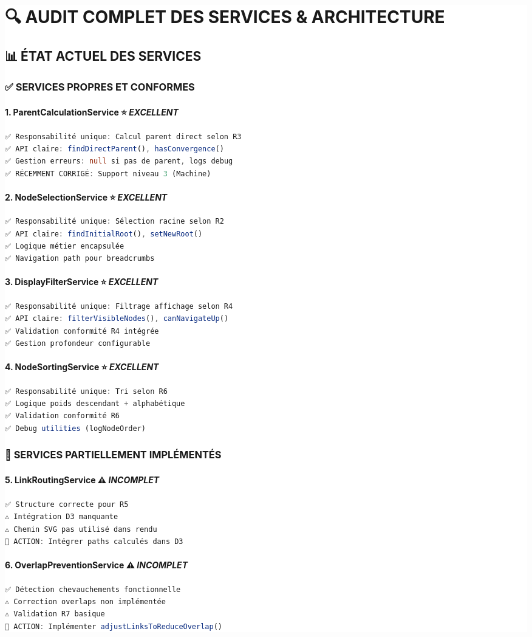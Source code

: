 # 🔍 AUDIT COMPLET DES SERVICES & ARCHITECTURE

## 📊 **ÉTAT ACTUEL DES SERVICES**

### ✅ **SERVICES PROPRES ET CONFORMES**

#### 1. **ParentCalculationService** ⭐ *EXCELLENT*
```typescript
✅ Responsabilité unique: Calcul parent direct selon R3
✅ API claire: findDirectParent(), hasConvergence()
✅ Gestion erreurs: null si pas de parent, logs debug
✅ RÉCEMMENT CORRIGÉ: Support niveau 3 (Machine)
```

#### 2. **NodeSelectionService** ⭐ *EXCELLENT*
```typescript
✅ Responsabilité unique: Sélection racine selon R2
✅ API claire: findInitialRoot(), setNewRoot()
✅ Logique métier encapsulée
✅ Navigation path pour breadcrumbs
```

#### 3. **DisplayFilterService** ⭐ *EXCELLENT*
```typescript
✅ Responsabilité unique: Filtrage affichage selon R4
✅ API claire: filterVisibleNodes(), canNavigateUp()
✅ Validation conformité R4 intégrée
✅ Gestion profondeur configurable
```

#### 4. **NodeSortingService** ⭐ *EXCELLENT*
```typescript
✅ Responsabilité unique: Tri selon R6
✅ Logique poids descendant + alphabétique
✅ Validation conformité R6
✅ Debug utilities (logNodeOrder)
```

### 🔄 **SERVICES PARTIELLEMENT IMPLÉMENTÉS**

#### 5. **LinkRoutingService** ⚠️ *INCOMPLET*
```typescript
✅ Structure correcte pour R5
⚠️ Intégration D3 manquante
⚠️ Chemin SVG pas utilisé dans rendu
🔧 ACTION: Intégrer paths calculés dans D3
```

#### 6. **OverlapPreventionService** ⚠️ *INCOMPLET*
```typescript
✅ Détection chevauchements fonctionnelle
⚠️ Correction overlaps non implémentée
⚠️ Validation R7 basique
🔧 ACTION: Implémenter adjustLinksToReduceOverlap()
```
